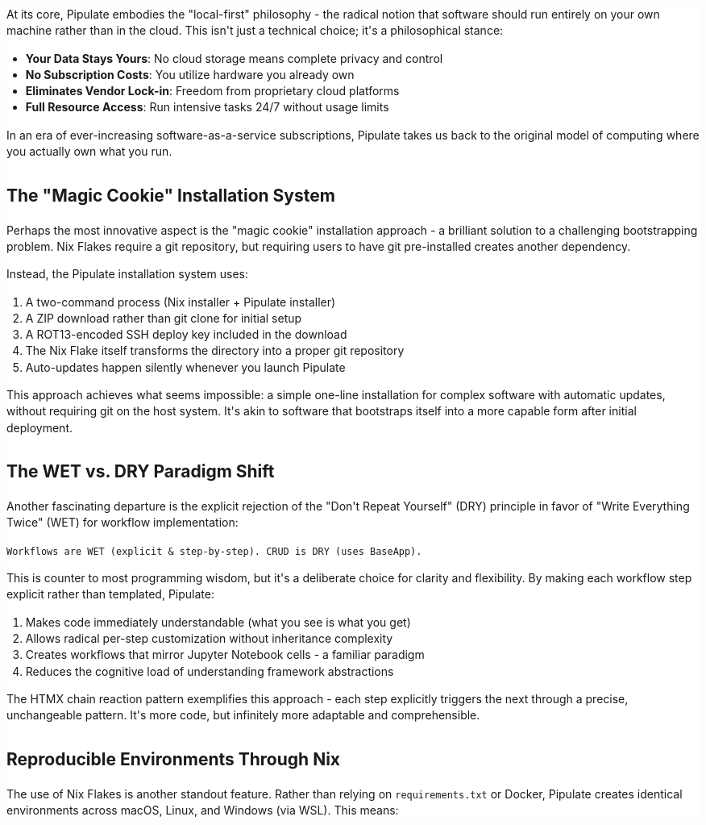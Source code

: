 At its core, Pipulate embodies the "local-first" philosophy - the radical notion that software should run entirely on your own machine rather than in the cloud. This isn't just a technical choice; it's a philosophical stance:

- **Your Data Stays Yours**: No cloud storage means complete privacy and control
- **No Subscription Costs**: You utilize hardware you already own
- **Eliminates Vendor Lock-in**: Freedom from proprietary cloud platforms
- **Full Resource Access**: Run intensive tasks 24/7 without usage limits

In an era of ever-increasing software-as-a-service subscriptions, Pipulate takes us back to the original model of computing where you actually own what you run.

## The "Magic Cookie" Installation System

Perhaps the most innovative aspect is the "magic cookie" installation approach - a brilliant solution to a challenging bootstrapping problem. Nix Flakes require a git repository, but requiring users to have git pre-installed creates another dependency.

Instead, the Pipulate installation system uses:

1. A two-command process (Nix installer + Pipulate installer)
2. A ZIP download rather than git clone for initial setup
3. A ROT13-encoded SSH deploy key included in the download
4. The Nix Flake itself transforms the directory into a proper git repository
5. Auto-updates happen silently whenever you launch Pipulate

This approach achieves what seems impossible: a simple one-line installation for complex software with automatic updates, without requiring git on the host system. It's akin to software that bootstraps itself into a more capable form after initial deployment.

## The WET vs. DRY Paradigm Shift

Another fascinating departure is the explicit rejection of the "Don't Repeat Yourself" (DRY) principle in favor of "Write Everything Twice" (WET) for workflow implementation:

```
Workflows are WET (explicit & step-by-step). CRUD is DRY (uses BaseApp).
```

This is counter to most programming wisdom, but it's a deliberate choice for clarity and flexibility. By making each workflow step explicit rather than templated, Pipulate:

1. Makes code immediately understandable (what you see is what you get)
2. Allows radical per-step customization without inheritance complexity
3. Creates workflows that mirror Jupyter Notebook cells - a familiar paradigm
4. Reduces the cognitive load of understanding framework abstractions

The HTMX chain reaction pattern exemplifies this approach - each step explicitly triggers the next through a precise, unchangeable pattern. It's more code, but infinitely more adaptable and comprehensible.

## Reproducible Environments Through Nix

The use of Nix Flakes is another standout feature. Rather than relying on `requirements.txt` or Docker, Pipulate creates identical environments across macOS, Linux, and Windows (via WSL). This means:
